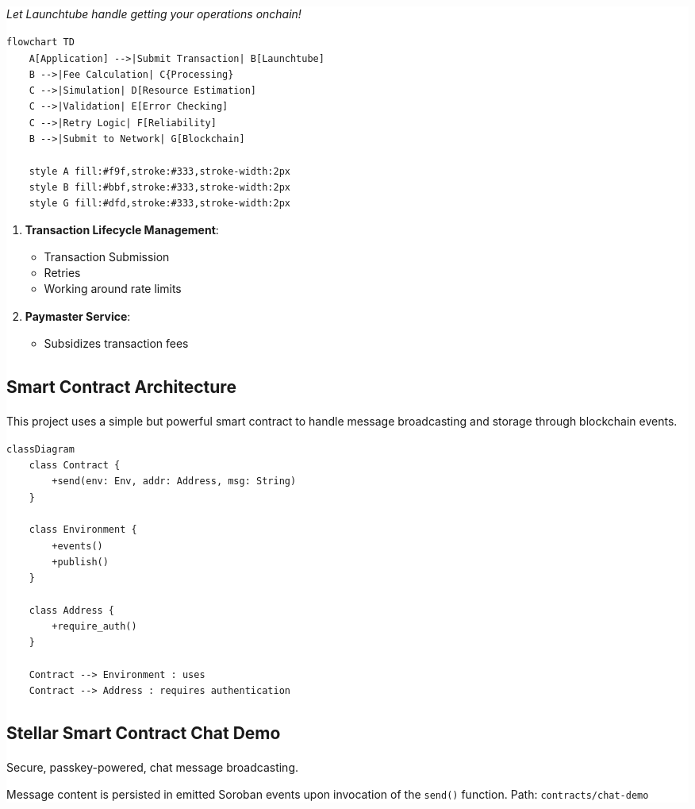 _Let Launchtube handle getting your operations onchain!_

```mermaid
flowchart TD
    A[Application] -->|Submit Transaction| B[Launchtube]
    B -->|Fee Calculation| C{Processing}
    C -->|Simulation| D[Resource Estimation]
    C -->|Validation| E[Error Checking]
    C -->|Retry Logic| F[Reliability]
    B -->|Submit to Network| G[Blockchain]
    
    style A fill:#f9f,stroke:#333,stroke-width:2px
    style B fill:#bbf,stroke:#333,stroke-width:2px
    style G fill:#dfd,stroke:#333,stroke-width:2px
```

1. **Transaction Lifecycle Management**:
	- Transaction Submission
	- Retries
	- Working around rate limits

2. **Paymaster Service**:
	- Subsidizes transaction fees

## Smart Contract Architecture

This project uses a simple but powerful smart contract to handle message broadcasting and storage through blockchain events.

```mermaid
classDiagram
    class Contract {
        +send(env: Env, addr: Address, msg: String)
    }
    
    class Environment {
        +events()
        +publish()
    }
    
    class Address {
        +require_auth()
    }
    
    Contract --> Environment : uses
    Contract --> Address : requires authentication
```

## Stellar Smart Contract Chat Demo

Secure, passkey-powered, chat message broadcasting.

Message content is persisted in emitted Soroban events upon invocation of the `send()` function.
Path: `contracts/chat-demo`
